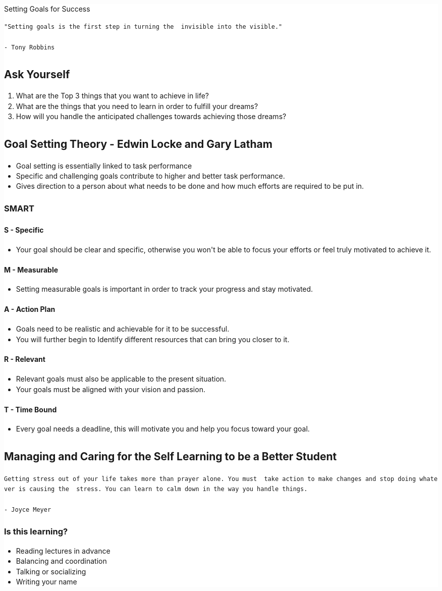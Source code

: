 Setting Goals for Success

```
"Setting goals is the first step in turning the  invisible into the visible."

- Tony Robbins
```

## Ask Yourself

1. What are the Top 3 things that  you want to achieve in life?
2. What are the things that you  need to learn in order to fulfill  your dreams?
3. How will you handle the  anticipated challenges towards  achieving those dreams?

## Goal Setting Theory - Edwin Locke and Gary Latham
-  Goal setting is essentially linked to task  performance
- Specific and challenging goals  contribute to higher and better task  performance.
- Gives direction to a person about what  needs to be done and how much  efforts are required to be put in.

### SMART
#### S - Specific
-  Your goal should be clear and specific, otherwise you won't be able to focus your efforts or feel truly motivated to achieve it.
#### M - Measurable
- Setting measurable goals is important in order to track your progress and stay motivated.
#### A - Action Plan
- Goals need to be realistic and achievable for it to be successful.
- You will further begin to Identify different resources that can bring you closer to it.
#### R - Relevant
- Relevant goals must also be applicable to the present situation.
- Your goals must be aligned with your vision and passion.
#### T - Time Bound
- Every goal needs a deadline, this will motivate you and help you focus toward your goal.


## Managing and Caring for the Self Learning to be a Better Student

```
Getting stress out of your life takes more than prayer alone. You must  take action to make changes and stop doing whatever is causing the  stress. You can learn to calm down in the way you handle things.

- Joyce Meyer
```

### Is this learning?
- Reading lectures in advance
- Balancing and coordination
- Talking or socializing
- Writing your name
